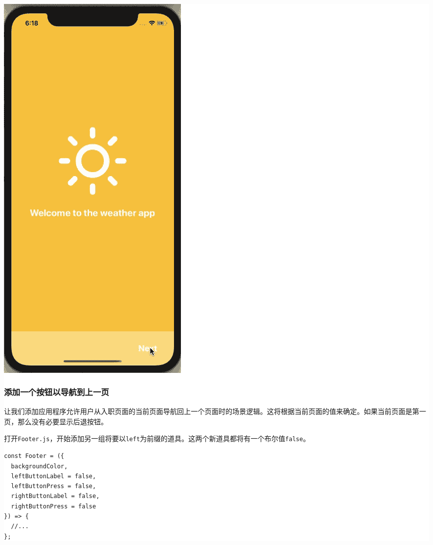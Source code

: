 ![broken next button](img/b1e9527d901f63767a99bfc7158a6df5.png)

### 添加一个按钮以导航到上一页

让我们添加应用程序允许用户从入职页面的当前页面导航回上一个页面时的场景逻辑。这将根据当前页面的值来确定。如果当前页面是第一页，那么没有必要显示后退按钮。

打开`Footer.js`，开始添加另一组将要以`left`为前缀的道具。这两个新道具都将有一个布尔值`false`。

```
const Footer = ({
  backgroundColor,
  leftButtonLabel = false,
  leftButtonPress = false,
  rightButtonLabel = false,
  rightButtonPress = false
}) => {
  //...
};
```
